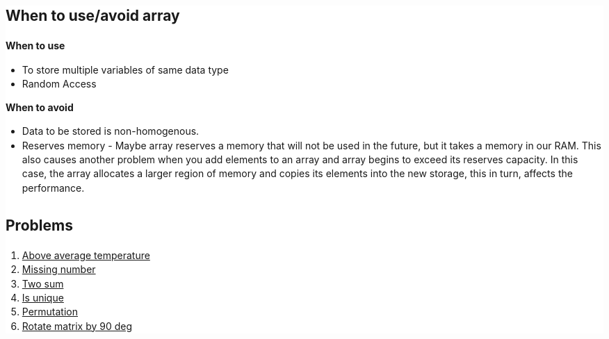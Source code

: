 ## When to use/avoid array

**When to use**

- To store multiple variables of same data type
- Random Access

**When to avoid**

- Data to be stored is non-homogenous.
- Reserves memory - Maybe array reserves a memory that will not be used in the future, but it takes a memory in our RAM. This also causes another problem when you add elements to an array and array begins to exceed its reserves capacity. In this case, the array allocates a larger region of memory and copies its elements into the new storage, this in turn, affects the performance.

## Problems

1. [Above average temperature](Problems/above_avg_temp.py)
2. [Missing number](Problems/missing_num.py)
3. [Two sum](Problems/two_sum.py)
4. [Is unique](Problems/is_unique.py)
5. [Permutation](Problems/permutation.py)
6. [Rotate matrix by 90 deg](Problems/rotate_matrix.py)